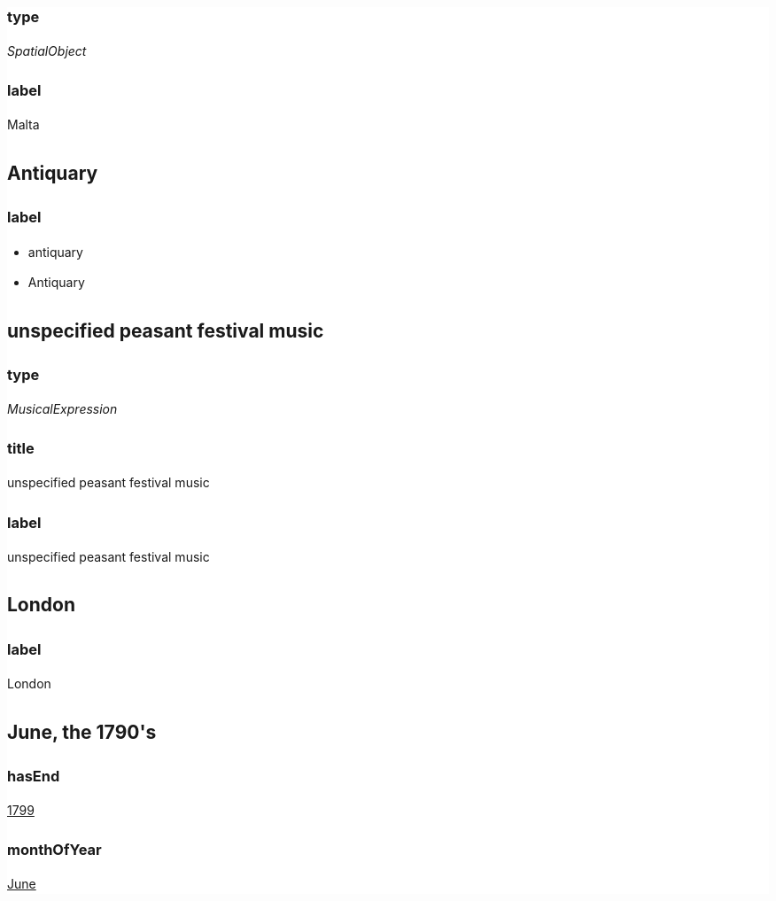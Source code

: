 ### type


*SpatialObject*

### label


Malta

## Antiquary

### label

 - antiquary

 - Antiquary

## unspecified peasant festival music

### type


*MusicalExpression*

### title


unspecified peasant festival music

### label


unspecified peasant festival music

## London

### label


London

## June, the 1790's

### hasEnd


[1799](#1799)

### monthOfYear


[June](#June)
